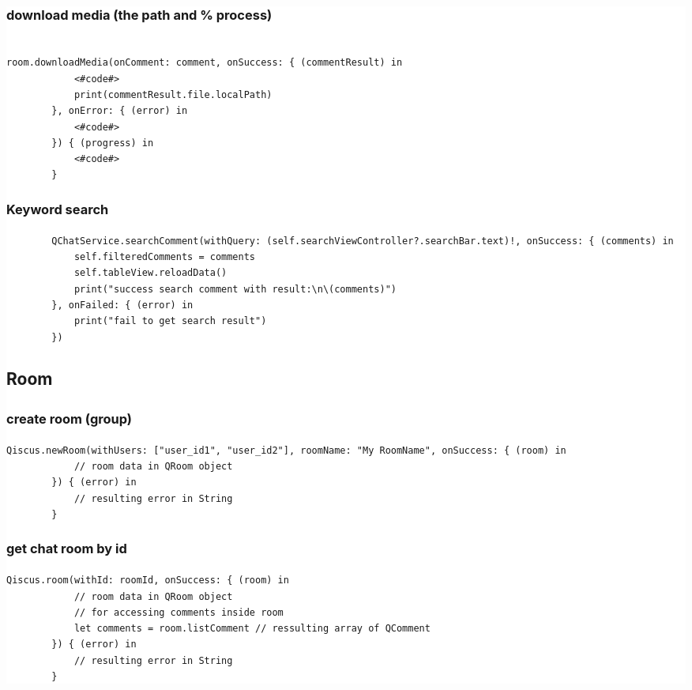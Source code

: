 ### download media (the path and % process)

```

room.downloadMedia(onComment: comment, onSuccess: { (commentResult) in
            <#code#>
            print(commentResult.file.localPath)
        }, onError: { (error) in
            <#code#>
        }) { (progress) in
            <#code#>
        }
```

### Keyword search

```
        QChatService.searchComment(withQuery: (self.searchViewController?.searchBar.text)!, onSuccess: { (comments) in
            self.filteredComments = comments
            self.tableView.reloadData()
            print("success search comment with result:\n\(comments)")
        }, onFailed: { (error) in
            print("fail to get search result")
        })
```




## Room

### create room (group)

```
Qiscus.newRoom(withUsers: ["user_id1", "user_id2"], roomName: "My RoomName", onSuccess: { (room) in
            // room data in QRoom object
        }) { (error) in
            // resulting error in String
        } 
```



### get chat room by id

```
Qiscus.room(withId: roomId, onSuccess: { (room) in
            // room data in QRoom object
            // for accessing comments inside room
            let comments = room.listComment // ressulting array of QComment
        }) { (error) in
            // resulting error in String
        }
```
